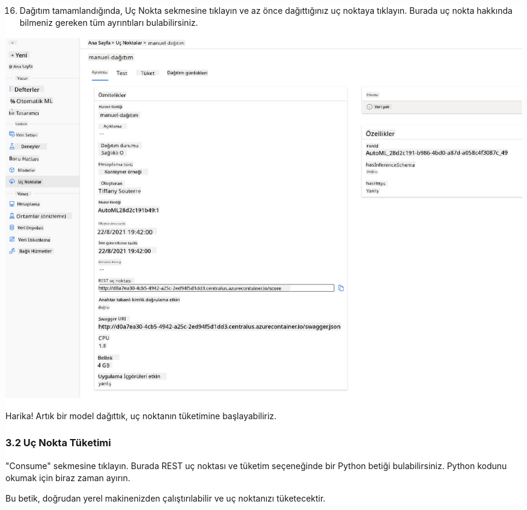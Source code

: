 16. Dağıtım tamamlandığında, Uç Nokta sekmesine tıklayın ve az önce dağıttığınız uç noktaya tıklayın. Burada uç nokta hakkında bilmeniz gereken tüm ayrıntıları bulabilirsiniz.

![deploy-3](../../../../translated_images/deploy-3.fecefef070e8ef3b28e802326d107f61ac4e672d20bf82d05f78d025f9e6c611.tr.png)

Harika! Artık bir model dağıttık, uç noktanın tüketimine başlayabiliriz.

### 3.2 Uç Nokta Tüketimi

"Consume" sekmesine tıklayın. Burada REST uç noktası ve tüketim seçeneğinde bir Python betiği bulabilirsiniz. Python kodunu okumak için biraz zaman ayırın.

Bu betik, doğrudan yerel makinenizden çalıştırılabilir ve uç noktanızı tüketecektir.
